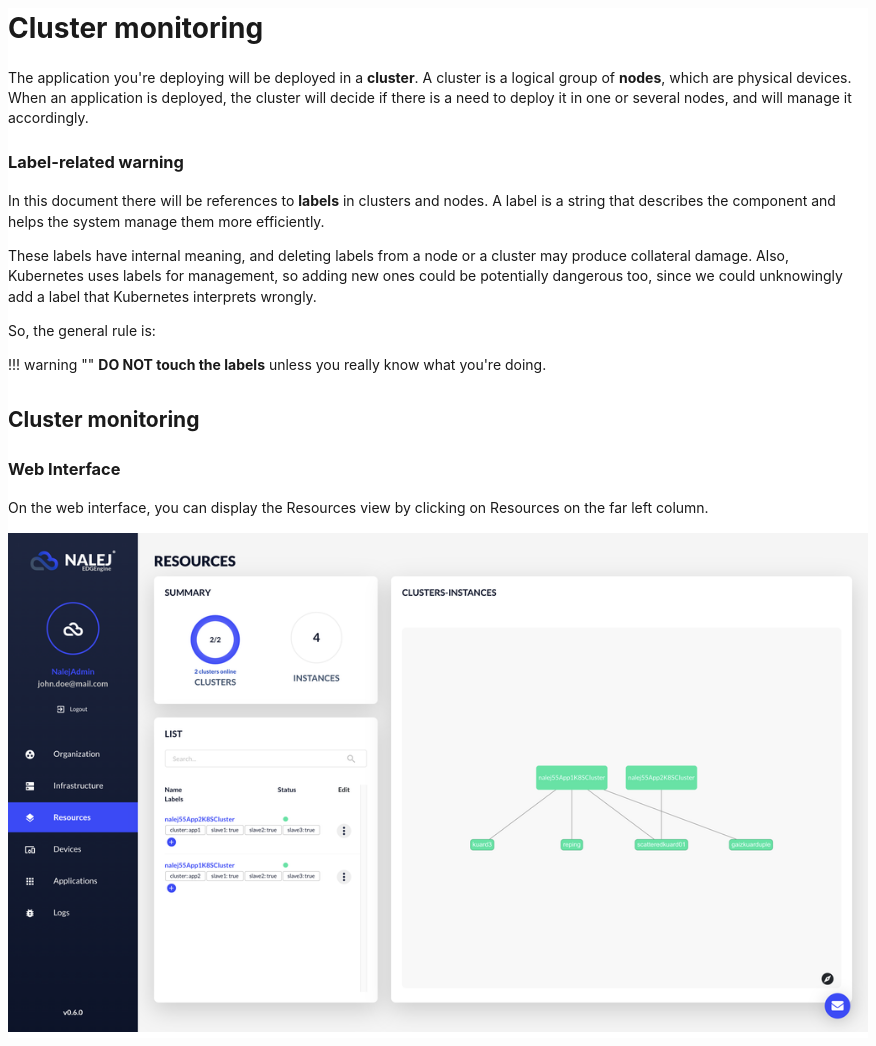 # Cluster monitoring

The application you're deploying will be deployed in a **cluster**. A cluster is a logical group of **nodes**, which are physical devices. When an application is deployed, the cluster will decide if there is a need to deploy it in one or several nodes, and will manage it accordingly.

### Label-related warning

In this document there will be references to **labels** in clusters and nodes. A label is a string that describes the component and helps the system manage them more efficiently.

These labels have internal meaning, and deleting labels from a node or a cluster may produce collateral damage. Also, Kubernetes uses labels for management, so adding new ones could be potentially dangerous too, since we could unknowingly add a label that Kubernetes interprets wrongly.

So, the general rule is: 

!!! warning ""
    **DO NOT touch the labels** unless you really know what you're doing.

## Cluster monitoring

### Web Interface

On the web interface, you can display the Resources view by clicking on Resources on the far left column.

![Main view of the Resources section.](../img/res_cmon_main.png "Main view of the Resources section.")
